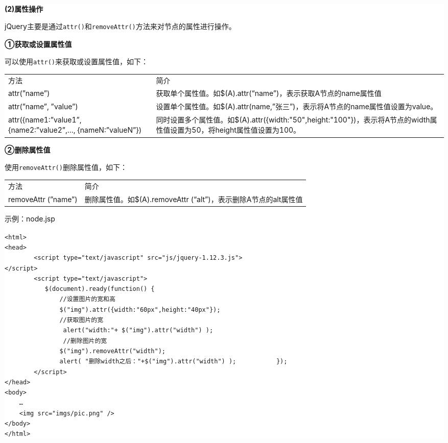 **(2)属性操作**

jQuery主要是通过`attr()`和`removeAttr()`方法来对节点的属性进行操作。

**①获取或设置属性值**

可以使用`attr()`来获取或设置属性值，如下：

<table>
   <tr>
      <td>方法</td>
      <td>简介</td>
   </tr>
   <tr>
      <td>attr(”name”)</td>
      <td>获取单个属性值。如$(A).attr(“name”)，表示获取A节点的name属性值</td>
   </tr>
   <tr>
      <td>attr(”name”, ”value”)</td>
      <td>设置单个属性值。如$(A).attr(name,”张三”)，表示将A节点的name属性值设置为value。</td>
   </tr>
   <tr>
      <td>attr({name1:”value1”, {name2:”value2”,…, {nameN:”valueN”})</td>
      <td>同时设置多个属性值。如$(A).attr({width:"50",height:"100"})，表示将A节点的width属性值设置为50，将height属性值设置为100。</td>
   </tr>
</table>

**②删除属性值**

使用`removeAttr()`删除属性值，如下：

<table>
   <tr>
      <td>方法</td>
      <td>简介</td>
   </tr>
   <tr>
      <td>removeAttr (”name”)</td>
      <td>删除属性值。如$(A).removeAttr (“alt”)，表示删除A节点的alt属性值</td>
   </tr>
</table>

示例：node.jsp

```
<html>
<head>
		<script type="text/javascript" src="js/jquery-1.12.3.js">
</script>
		<script type="text/javascript">
		   $(document).ready(function() {
               //设置图片的宽和高
			   $("img").attr({width:"60px",height:"40px"});
               //获取图片的宽
			    alert("width:"+ $("img").attr("width") );
                //删除图片的宽
			   $("img").removeAttr("width");
			   alert( "删除width之后："+$("img").attr("width") );		   });
		</script>
</head>
<body>
    …
	<img src="imgs/pic.png" />
</body>
</html>
```
